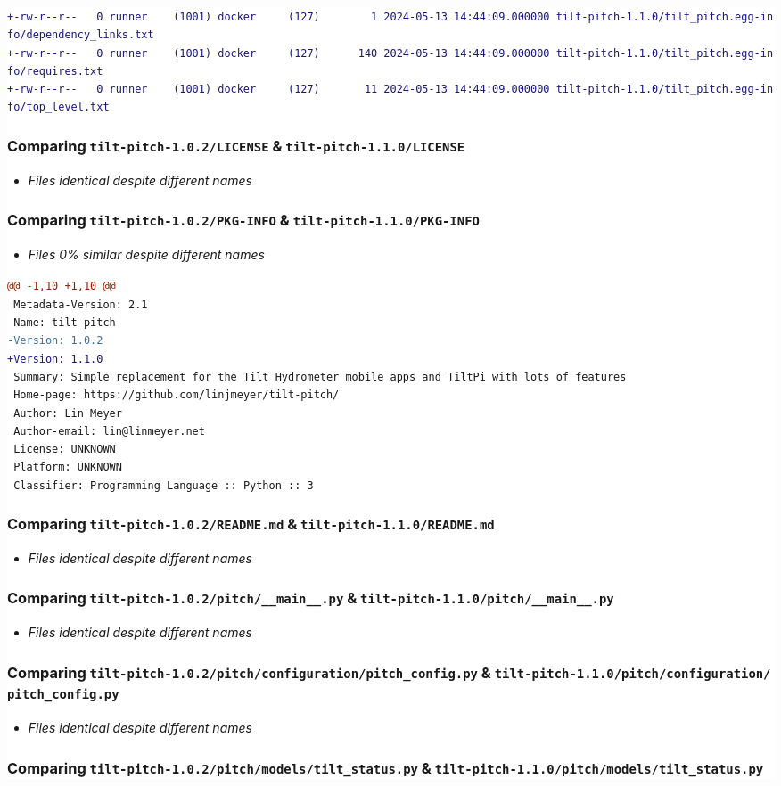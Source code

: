 ```diff
+-rw-r--r--   0 runner    (1001) docker     (127)        1 2024-05-13 14:44:09.000000 tilt-pitch-1.1.0/tilt_pitch.egg-info/dependency_links.txt
+-rw-r--r--   0 runner    (1001) docker     (127)      140 2024-05-13 14:44:09.000000 tilt-pitch-1.1.0/tilt_pitch.egg-info/requires.txt
+-rw-r--r--   0 runner    (1001) docker     (127)       11 2024-05-13 14:44:09.000000 tilt-pitch-1.1.0/tilt_pitch.egg-info/top_level.txt
```

### Comparing `tilt-pitch-1.0.2/LICENSE` & `tilt-pitch-1.1.0/LICENSE`

 * *Files identical despite different names*

### Comparing `tilt-pitch-1.0.2/PKG-INFO` & `tilt-pitch-1.1.0/PKG-INFO`

 * *Files 0% similar despite different names*

```diff
@@ -1,10 +1,10 @@
 Metadata-Version: 2.1
 Name: tilt-pitch
-Version: 1.0.2
+Version: 1.1.0
 Summary: Simple replacement for the Tilt Hydrometer mobile apps and TiltPi with lots of features
 Home-page: https://github.com/linjmeyer/tilt-pitch/
 Author: Lin Meyer
 Author-email: lin@linmeyer.net
 License: UNKNOWN
 Platform: UNKNOWN
 Classifier: Programming Language :: Python :: 3
```

### Comparing `tilt-pitch-1.0.2/README.md` & `tilt-pitch-1.1.0/README.md`

 * *Files identical despite different names*

### Comparing `tilt-pitch-1.0.2/pitch/__main__.py` & `tilt-pitch-1.1.0/pitch/__main__.py`

 * *Files identical despite different names*

### Comparing `tilt-pitch-1.0.2/pitch/configuration/pitch_config.py` & `tilt-pitch-1.1.0/pitch/configuration/pitch_config.py`

 * *Files identical despite different names*

### Comparing `tilt-pitch-1.0.2/pitch/models/tilt_status.py` & `tilt-pitch-1.1.0/pitch/models/tilt_status.py`
